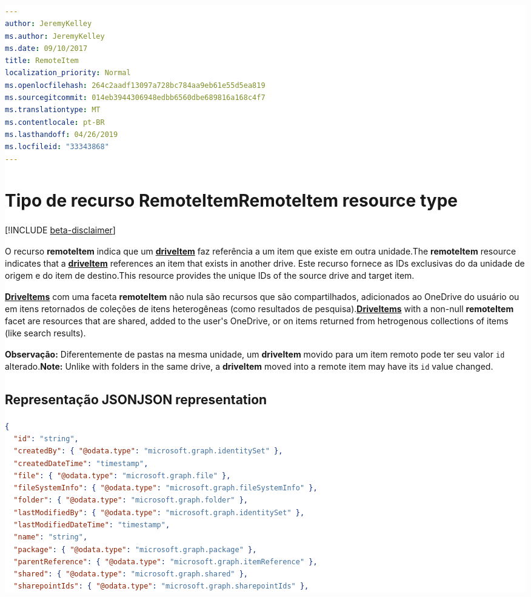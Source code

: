 ```yaml
---
author: JeremyKelley
ms.author: JeremyKelley
ms.date: 09/10/2017
title: RemoteItem
localization_priority: Normal
ms.openlocfilehash: 264c2aadf13097a728bc784aa9eb61e55d5ea819
ms.sourcegitcommit: 014eb3944306948edbb6560dbe689816a168c4f7
ms.translationtype: MT
ms.contentlocale: pt-BR
ms.lasthandoff: 04/26/2019
ms.locfileid: "33343868"
---
```

# <a name="remoteitem-resource-type"></a><span data-ttu-id="05375-102">Tipo de recurso RemoteItem</span><span class="sxs-lookup"><span data-stu-id="05375-102">RemoteItem resource type</span></span>

[!INCLUDE [beta-disclaimer](../../includes/beta-disclaimer.md)]

<span data-ttu-id="05375-103">O recurso **remoteItem** indica que um [**driveItem**](driveitem.md) faz referência a um item que existe em outra unidade.</span><span class="sxs-lookup"><span data-stu-id="05375-103">The **remoteItem** resource indicates that a [**driveItem**](driveitem.md) references an item that exists in another drive.</span></span>
<span data-ttu-id="05375-104">Este recurso fornece as IDs exclusivas do da unidade de origem e do item de destino.</span><span class="sxs-lookup"><span data-stu-id="05375-104">This resource provides the unique IDs of the source drive and target item.</span></span>

<span data-ttu-id="05375-105">[**DriveItems**](driveitem.md) com uma faceta **remoteItem** não nula são recursos que são compartilhados, adicionados ao OneDrive do usuário ou em itens retornados de coleções de itens heterogêneas (como resultados de pesquisa).</span><span class="sxs-lookup"><span data-stu-id="05375-105">[**DriveItems**](driveitem.md) with a non-null **remoteItem** facet are resources that are shared, added to the user's OneDrive, or on items returned from hetrogenous collections of items (like search results).</span></span>

<span data-ttu-id="05375-106">**Observação:** Diferentemente de pastas na mesma unidade, um **driveItem** movido para um item remoto pode ter seu valor `id` alterado.</span><span class="sxs-lookup"><span data-stu-id="05375-106">**Note:** Unlike with folders in the same drive, a **driveItem** moved into a remote item may have its `id` value changed.</span></span>

## <a name="json-representation"></a><span data-ttu-id="05375-107">Representação JSON</span><span class="sxs-lookup"><span data-stu-id="05375-107">JSON representation</span></span>



```json
{
  "id": "string",
  "createdBy": { "@odata.type": "microsoft.graph.identitySet" },
  "createdDateTime": "timestamp",
  "file": { "@odata.type": "microsoft.graph.file" },
  "fileSystemInfo": { "@odata.type": "microsoft.graph.fileSystemInfo" },
  "folder": { "@odata.type": "microsoft.graph.folder" },
  "lastModifiedBy": { "@odata.type": "microsoft.graph.identitySet" },
  "lastModifiedDateTime": "timestamp",
  "name": "string",
  "package": { "@odata.type": "microsoft.graph.package" },
  "parentReference": { "@odata.type": "microsoft.graph.itemReference" },
  "shared": { "@odata.type": "microsoft.graph.shared" },
  "sharepointIds": { "@odata.type": "microsoft.graph.sharepointIds" },
```